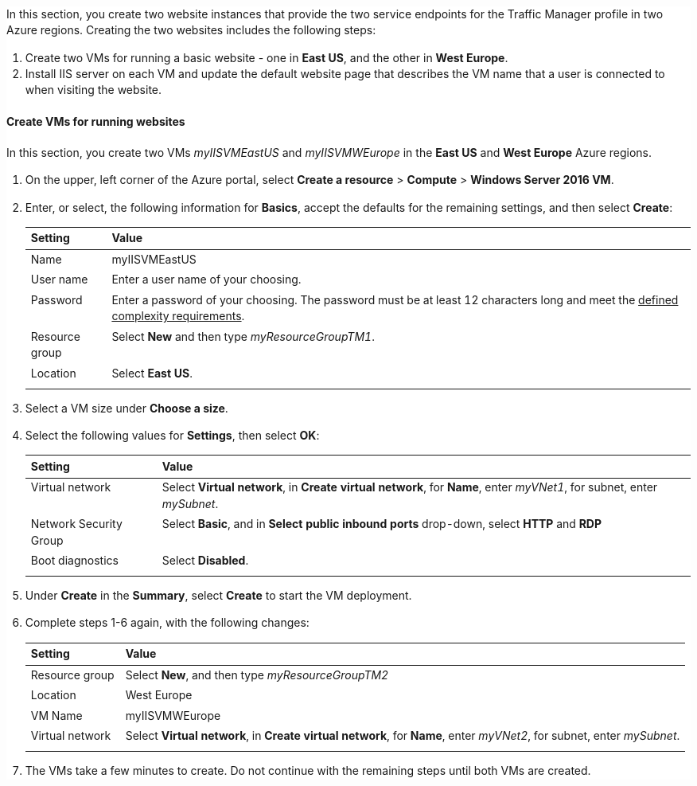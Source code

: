In this section, you create two website instances that provide the two service endpoints for the Traffic Manager profile in two Azure regions. Creating the two websites includes the following steps:
1. Create two VMs for running a basic website - one in **East US**, and the other in **West Europe**.
2. Install IIS server on each VM and update the default website page that describes the VM name that a user is connected to when visiting the website.

#### Create VMs for running websites
In this section, you create two VMs *myIISVMEastUS* and *myIISVMWEurope* in the **East US** and **West Europe** Azure regions.

1. On the upper, left corner of the Azure portal, select **Create a resource** > **Compute** > **Windows Server 2016 VM**.
2. Enter, or select, the following information for **Basics**, accept the defaults for the remaining settings, and then select **Create**:

    |Setting|Value|
    |---|---|
    |Name|myIISVMEastUS|
    |User name| Enter a user name of your choosing.|
    |Password| Enter a password of your choosing. The password must be at least 12 characters long and meet the [defined complexity requirements](../virtual-machines/windows/faq.md?toc=%2fazure%2fvirtual-network%2ftoc.json#what-are-the-password-requirements-when-creating-a-vm).|
    |Resource group| Select **New** and then type *myResourceGroupTM1*.|
    |Location| Select **East US**.|
    |||
4. Select a VM size under **Choose a size**.
5. Select the following values for **Settings**, then select **OK**:
    
    |Setting|Value|
    |---|---|
    |Virtual network| Select **Virtual network**, in **Create virtual network**, for **Name**, enter *myVNet1*, for subnet, enter *mySubnet*.|
    |Network Security Group|Select **Basic**, and in **Select public inbound ports** drop-down, select **HTTP** and **RDP** |
    |Boot diagnostics|Select **Disabled**.|
    |||
6. Under **Create** in the **Summary**, select **Create** to start the VM deployment.

7. Complete steps 1-6 again, with the following changes:

    |Setting|Value|
    |---|---|
    |Resource group | Select **New**, and then type *myResourceGroupTM2*|
    |Location|West Europe|
    |VM Name | myIISVMWEurope|
    |Virtual network | Select **Virtual network**, in **Create virtual network**, for **Name**, enter *myVNet2*, for subnet, enter *mySubnet*.|
    |||
8. The VMs take a few minutes to create. Do not continue with the remaining steps until both VMs are created.
